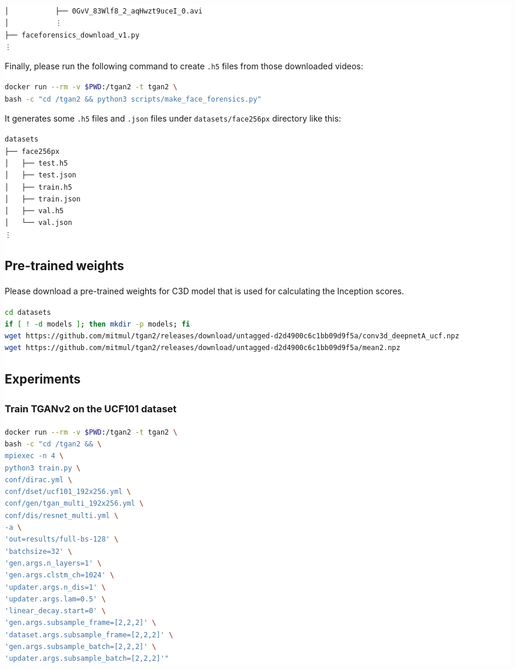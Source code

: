 ```
│           ├── 0GvV_83Wlf8_2_aqHwzt9uceI_0.avi
│           ⋮
├── faceforensics_download_v1.py
⋮
```

Finally, please run the following command to create `.h5` files from those downloaded videos:

```bash
docker run --rm -v $PWD:/tgan2 -t tgan2 \
bash -c "cd /tgan2 && python3 scripts/make_face_forensics.py"
```

It generates some `.h5` files and `.json` files under `datasets/face256px` directory like this:

```
datasets
├── face256px
│   ├── test.h5
│   ├── test.json
│   ├── train.h5
│   ├── train.json
│   ├── val.h5
│   └── val.json
⋮
```

## Pre-trained weights

Please download a pre-trained weights for C3D model that is used for calculating the Inception scores.

```bash
cd datasets
if [ ! -d models ]; then mkdir -p models; fi
wget https://github.com/mitmul/tgan2/releases/download/untagged-d2d4900c6c1bb09d9f5a/conv3d_deepnetA_ucf.npz
wget https://github.com/mitmul/tgan2/releases/download/untagged-d2d4900c6c1bb09d9f5a/mean2.npz
```

## Experiments

### Train TGANv2 on the UCF101 dataset

```bash
docker run --rm -v $PWD:/tgan2 -t tgan2 \
bash -c "cd /tgan2 && \
mpiexec -n 4 \
python3 train.py \
conf/dirac.yml \
conf/dset/ucf101_192x256.yml \
conf/gen/tgan_multi_192x256.yml \
conf/dis/resnet_multi.yml \
-a \
'out=results/full-bs-128' \
'batchsize=32' \
'gen.args.n_layers=1' \
'gen.args.clstm_ch=1024' \
'updater.args.n_dis=1' \
'updater.args.lam=0.5' \
'linear_decay.start=0' \
'gen.args.subsample_frame=[2,2,2]' \
'dataset.args.subsample_frame=[2,2,2]' \
'gen.args.subsample_batch=[2,2,2]' \
'updater.args.subsample_batch=[2,2,2]'"
```
